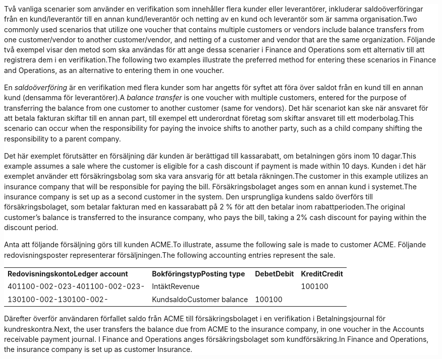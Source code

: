 <span data-ttu-id="665e9-448">Två vanliga scenarier som använder en verifikation som innehåller flera kunder eller leverantörer, inkluderar saldoöverföringar från en kund/leverantör till en annan kund/leverantör och netting av en kund och leverantör som är samma organisation.</span><span class="sxs-lookup"><span data-stu-id="665e9-448">Two commonly used scenarios that utilize one voucher that contains multiple customers or vendors include balance transfers from one customer/vendor to another customer/vendor, and netting of a customer and vendor that are the same organization.</span></span> <span data-ttu-id="665e9-449">Följande två exempel visar den metod som ska användas för att ange dessa scenarier i Finance and Operations som ett alternativ till att registrera dem i en verifikation.</span><span class="sxs-lookup"><span data-stu-id="665e9-449">The following two examples illustrate the preferred method for entering these scenarios in Finance and Operations, as an alternative to entering them in one voucher.</span></span> 

<span data-ttu-id="665e9-450">En *saldoöverföring* är en verifikation med flera kunder som har angetts för syftet att föra över saldot från en kund till en annan kund (densamma för leverantörer).</span><span class="sxs-lookup"><span data-stu-id="665e9-450">A *balance transfer* is one voucher with multiple customers, entered for the purpose of transferring the balance from one customer to another customer (same for vendors).</span></span> <span data-ttu-id="665e9-451">Det här scenariot kan ske när ansvaret för att betala fakturan skiftar till en annan part, till exempel ett underordnat företag som skiftar ansvaret till ett moderbolag.</span><span class="sxs-lookup"><span data-stu-id="665e9-451">This scenario can occur when the responsibility for paying the invoice shifts to another party, such as a child company shifting the responsibility to a parent company.</span></span> 

<span data-ttu-id="665e9-452">Det här exemplet förutsätter en försäljning där kunden är berättigad till kassarabatt, om betalningen görs inom 10 dagar.</span><span class="sxs-lookup"><span data-stu-id="665e9-452">This example assumes a sale where the customer is eligible for a cash discount if payment is made within 10 days.</span></span> <span data-ttu-id="665e9-453">Kunden i det här exemplet använder ett försäkringsbolag som ska vara ansvarig för att betala räkningen.</span><span class="sxs-lookup"><span data-stu-id="665e9-453">The customer in this example utilizes an insurance company that will be responsible for paying the bill.</span></span> <span data-ttu-id="665e9-454">Försäkringsbolaget anges som en annan kund i systemet.</span><span class="sxs-lookup"><span data-stu-id="665e9-454">The insurance company is set up as a second customer in the system.</span></span> <span data-ttu-id="665e9-455">Den ursprungliga kundens saldo överförs till försäkringsbolaget, som betalar fakturan med en kassarabatt på 2 % för att den betalar inom rabattperioden.</span><span class="sxs-lookup"><span data-stu-id="665e9-455">The original customer’s balance is transferred to the insurance company, who pays the bill, taking a 2% cash discount for paying within the discount period.</span></span> 

<span data-ttu-id="665e9-456">Anta att följande försäljning görs till kunden ACME.</span><span class="sxs-lookup"><span data-stu-id="665e9-456">To illustrate, assume the following sale is made to customer ACME.</span></span> <span data-ttu-id="665e9-457">Följande redovisningsposter representerar försäljningen.</span><span class="sxs-lookup"><span data-stu-id="665e9-457">The following accounting entries represent the sale.</span></span>

|                    |                  |           |            |
|--------------------|------------------|-----------|------------|
| <span data-ttu-id="665e9-458">**Redovisningskonto**</span><span class="sxs-lookup"><span data-stu-id="665e9-458">**Ledger account**</span></span> | <span data-ttu-id="665e9-459">**Bokföringstyp**</span><span class="sxs-lookup"><span data-stu-id="665e9-459">**Posting type**</span></span> | <span data-ttu-id="665e9-460">**Debet**</span><span class="sxs-lookup"><span data-stu-id="665e9-460">**Debit**</span></span> | <span data-ttu-id="665e9-461">**Kredit**</span><span class="sxs-lookup"><span data-stu-id="665e9-461">**Credit**</span></span> |
| <span data-ttu-id="665e9-462">401100-002-023-</span><span class="sxs-lookup"><span data-stu-id="665e9-462">401100-002-023-</span></span>    | <span data-ttu-id="665e9-463">Intäkt</span><span class="sxs-lookup"><span data-stu-id="665e9-463">Revenue</span></span>          |           | <span data-ttu-id="665e9-464">100</span><span class="sxs-lookup"><span data-stu-id="665e9-464">100</span></span>        |
| <span data-ttu-id="665e9-465">130100-002-</span><span class="sxs-lookup"><span data-stu-id="665e9-465">130100-002-</span></span>        | <span data-ttu-id="665e9-466">Kundsaldo</span><span class="sxs-lookup"><span data-stu-id="665e9-466">Customer balance</span></span> | <span data-ttu-id="665e9-467">100</span><span class="sxs-lookup"><span data-stu-id="665e9-467">100</span></span>       |            |

<span data-ttu-id="665e9-468">Därefter överför användaren förfallet saldo från ACME till försäkringsbolaget i en verifikation i Betalningsjournal för kundreskontra.</span><span class="sxs-lookup"><span data-stu-id="665e9-468">Next, the user transfers the balance due from ACME to the insurance company, in one voucher in the Accounts receivable payment journal.</span></span> <span data-ttu-id="665e9-469">I Finance and Operations anges försäkringsbolaget som kundförsäkring.</span><span class="sxs-lookup"><span data-stu-id="665e9-469">In Finance and Operations, the insurance company is set up as customer Insurance.</span></span>
